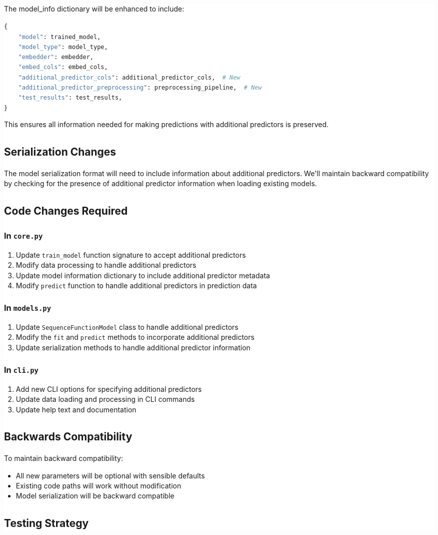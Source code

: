 The model_info dictionary will be enhanced to include:

```python
{
    "model": trained_model,
    "model_type": model_type,
    "embedder": embedder,
    "embed_cols": embed_cols,
    "additional_predictor_cols": additional_predictor_cols,  # New
    "additional_predictor_preprocessing": preprocessing_pipeline,  # New
    "test_results": test_results,
}
```

This ensures all information needed for making predictions with additional predictors is preserved.

## Serialization Changes

The model serialization format will need to include information about additional predictors. We'll maintain backward compatibility by checking for the presence of additional predictor information when loading existing models.

## Code Changes Required

### In `core.py`

1. Update `train_model` function signature to accept additional predictors
2. Modify data processing to handle additional predictors
3. Update model information dictionary to include additional predictor metadata
4. Modify `predict` function to handle additional predictors in prediction data

### In `models.py`

1. Update `SequenceFunctionModel` class to handle additional predictors
2. Modify the `fit` and `predict` methods to incorporate additional predictors
3. Update serialization methods to handle additional predictor information

### In `cli.py`

1. Add new CLI options for specifying additional predictors
2. Update data loading and processing in CLI commands
3. Update help text and documentation

## Backwards Compatibility

To maintain backward compatibility:

- All new parameters will be optional with sensible defaults
- Existing code paths will work without modification
- Model serialization will be backward compatible

## Testing Strategy
